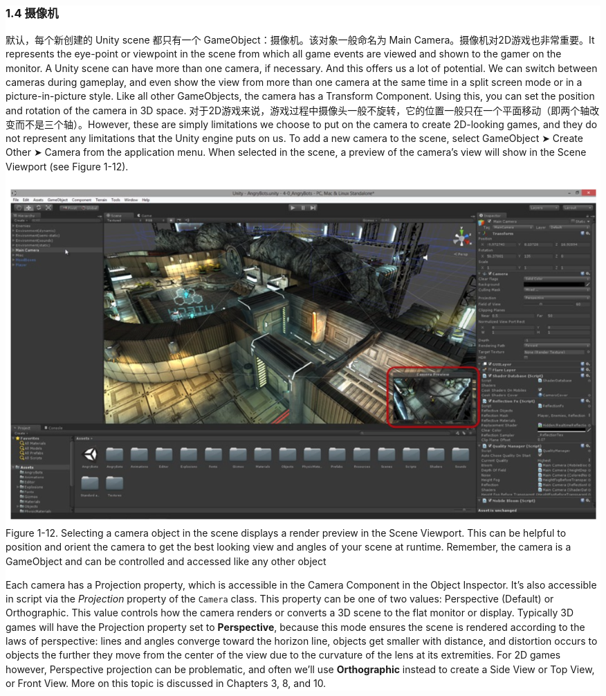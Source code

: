 ### 1.4 摄像机

默认，每个新创建的 Unity scene 都只有一个 GameObject：摄像机。该对象一般命名为 Main Camera。摄像机对2D游戏也非常重要。It represents the eye-point or viewpoint in the scene from which all game events are viewed and shown to the gamer on the monitor. A Unity scene can have more than one camera, if necessary. And this offers us a lot of potential. We can switch between cameras during gameplay, and even show the view from more than one camera at the same time in a split screen mode or in a picture-in-picture style. Like all other GameObjects, the camera has a Transform Component. Using this, you can set the position and rotation of the camera in 3D space. 对于2D游戏来说，游戏过程中摄像头一般不旋转，它的位置一般只在一个平面移动（即两个轴改变而不是三个轴）。However, these are simply limitations we choose to put on the camera to create 2D-looking games, and they do not represent any limitations that the Unity engine puts on us. To add a new camera to the scene, select GameObject ➤ Create Other ➤ Camera from the application menu. When selected in the scene, a preview of the camera’s view will show in the Scene Viewport (see Figure 1-12).

![](img/f1-12.png)
Figure 1-12. Selecting a camera object in the scene displays a render preview in the Scene Viewport. This can be helpful to position and orient the camera to get the best looking view and angles of your scene at runtime. Remember, the camera is a GameObject and can be controlled and accessed like any other object

Each camera has a Projection property, which is accessible in the Camera Component in the Object Inspector. It’s also accessible in script via the *Projection* property of the `Camera` class. This property can be one of two values: Perspective (Default) or Orthographic. This value controls how the camera renders or converts a 3D scene to the flat monitor or display. Typically 3D games will have the Projection property set to **Perspective**, because this mode ensures the scene is rendered according to the laws of perspective: lines and angles converge toward the horizon line, objects get smaller with distance, and distortion occurs to objects the further they move from the center of the view due to the curvature of the lens at its extremities. For 2D games however, Perspective projection can be problematic, and often we’ll use **Orthographic** instead to create a Side View or Top View, or Front View. More on this topic is discussed in Chapters 3, 8, and 10.
